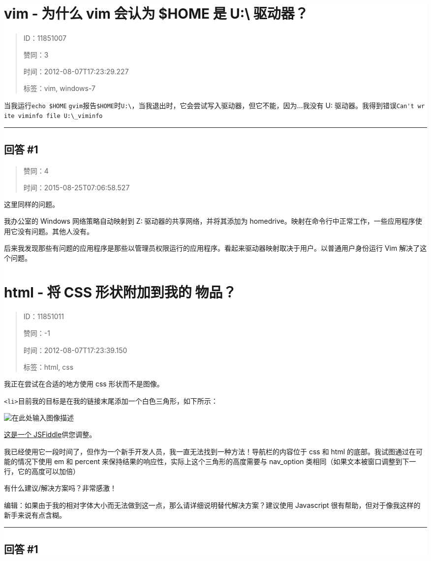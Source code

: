 # vim - 为什么 vim 会认为 $HOME 是 U:\ 驱动器？

> ID：11851007
> 
> 赞同：3
> 
> 时间：2012-08-07T17:23:29.227
> 
> 标签：vim, windows-7

当我运行`echo $HOME` `gvim`报告`$HOME`时`U:\`，当我退出时，它会尝试写入驱动器，但它不能，因为...我没有 U: 驱动器。我得到错误`Can't write viminfo file U:\_viminfo`

* * *

## 回答 #1

> 赞同：4
> 
> 时间：2015-08-25T07:06:58.527

这里同样的问题。

我办公室的 Windows 网络策略自动映射到 Z: 驱动器的共享网络，并将其添加为 homedrive。映射在命令行中正常工作，一些应用程序使用它没有问题。其他人没有。

后来我发现那些有问题的应用程序是那些以管理员权限运行的应用程序。看起来驱动器映射取决于用户。以普通用户身份运行 Vim 解决了这个问题。

# html - 将 CSS 形状附加到我的 物品？

> ID：11851011
> 
> 赞同：-1
> 
> 时间：2012-08-07T17:23:39.150
> 
> 标签：html, css

我正在尝试在合适的地方使用 css 形状而不是图像。

`<li>`目前我的目标是在我的链接末尾添加一个白色三角形，如下所示：

![在此处输入图像描述](../Images/231cbe07dbfa0e0888deb2c8d78ecf1c.png)

[这是一个 JSFiddle](http://jsfiddle.net/UDwaK/)供您调整。

我已经使用它一段时间了，但作为一个新手开发人员，我一直无法找到一种方法！导航栏的内容位于 css 和 html 的底部。我试图通过在可能的情况下使用 em 和 percent 来保持结果的响应性，实际上这个三角形的高度需要与 nav_option 类相同（如果文本被窗口调整到下一行，它的高度可以加倍）

有什么建议/解决方案吗？非常感激！

编辑：如果由于我的相对字体大小而无法做到这一点，那么请详细说明替代解决方案？建议使用 Javascript 很有帮助，但对于像我这样的新手来说有点含糊。

* * *

## 回答 #1
